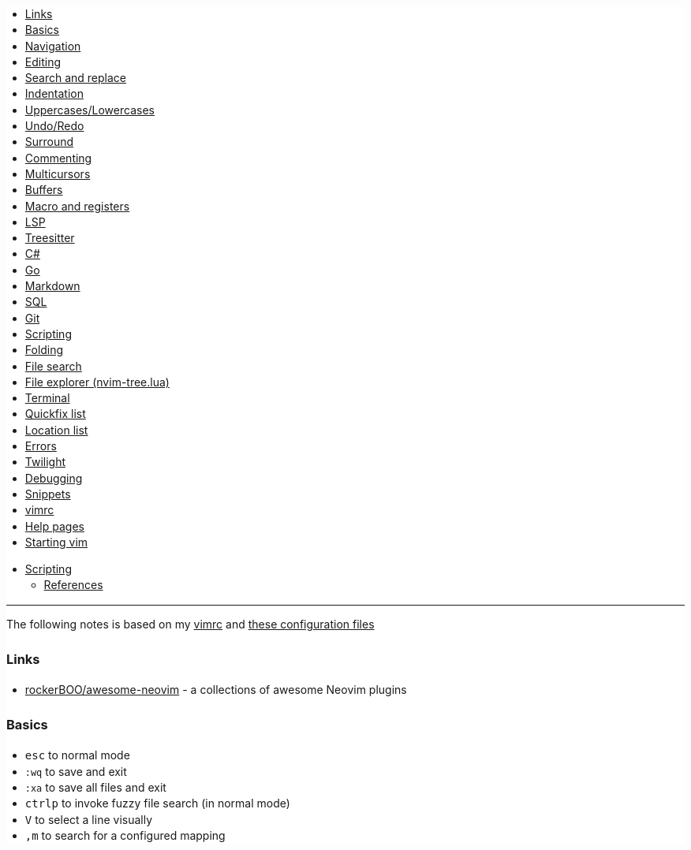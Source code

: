  * [Links](#links)
  * [Basics](#basics)
  * [Navigation](#navigation)
  * [Editing](#editing)
  * [Search and replace](#search-and-replace)
  * [Indentation](#indentation)
  * [Uppercases/Lowercases](#uppercaseslowercases)
  * [Undo/Redo](#undoredo)
  * [Surround](#surround)
  * [Commenting](#commenting)
  * [Multicursors](#multicursors)
  * [Buffers](#buffers)
  * [Macro and registers](#macro-and-registers)
  * [LSP](#lsp)
  * [Treesitter](#treesitter)
  * [C#](#c%23)
  * [Go](#go)
  * [Markdown](#markdown)
  * [SQL](#sql)
  * [Git](#git)
  * [Scripting](#scripting)
  * [Folding](#folding)
  * [File search](#file-search)
  * [File explorer (nvim-tree.lua)](#file-explorer-nvim-treelua)
  * [Terminal](#terminal)
  * [Quickfix list](#quickfix-list)
  * [Location list](#location-list)
  * [Errors](#errors)
  * [Twilight](#twilight)
  * [Debugging](#debugging)
  * [Snippets](#snippets)
  * [vimrc](#vimrc)
  * [Help pages](#help-pages)
  * [Starting vim](#starting-vim)
- [Scripting](#scripting-1)
  * [References](#references)
____

The following notes is based on my
[vimrc](https://github.com/alexhokl/.vim/blob/master/vimrc) and [these
configuration
files](https://github.com/alexhokl/vim-alexhokl/tree/master/plugin)

### Links

- [rockerBOO/awesome-neovim](https://github.com/rockerBOO/awesome-neovim) - a
  collections of awesome Neovim plugins

### Basics

- <kbd>esc</kbd> to normal mode
- `:wq` to save and exit
- `:xa` to save all files and exit
- <kbd>ctrl</kbd><kbd>p</kbd> to invoke fuzzy file search (in normal mode)
- <kbd>V</kbd> to select a line visually
- <kbd>,</kbd><kbd>m</kbd> to search for a configured mapping
